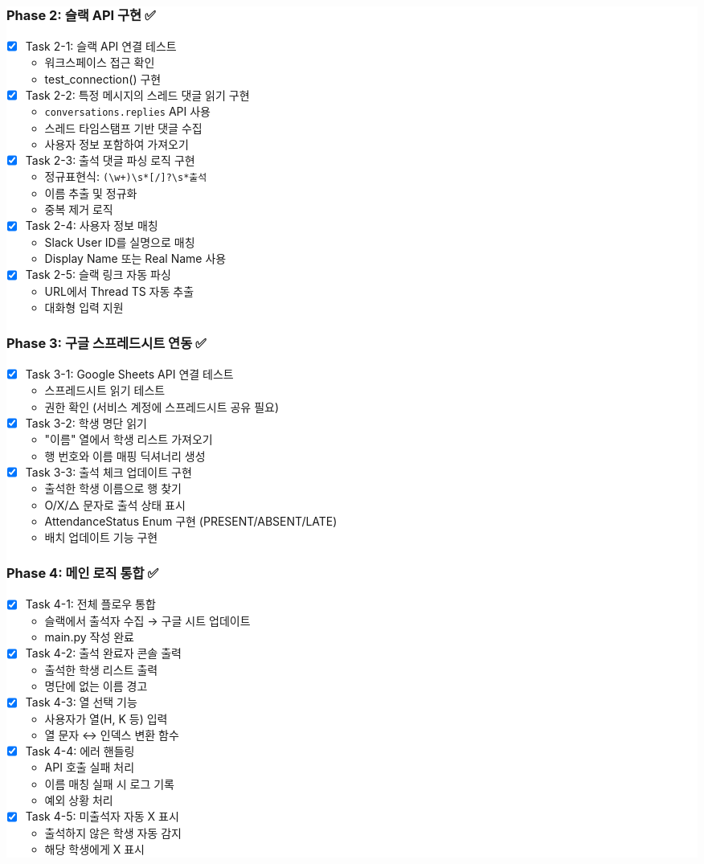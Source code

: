 ### Phase 2: 슬랙 API 구현 ✅
- [x] Task 2-1: 슬랙 API 연결 테스트
  - 워크스페이스 접근 확인
  - test_connection() 구현
- [x] Task 2-2: 특정 메시지의 스레드 댓글 읽기 구현
  - `conversations.replies` API 사용
  - 스레드 타임스탬프 기반 댓글 수집
  - 사용자 정보 포함하여 가져오기
- [x] Task 2-3: 출석 댓글 파싱 로직 구현
  - 정규표현식: `(\w+)\s*[/]?\s*출석`
  - 이름 추출 및 정규화
  - 중복 제거 로직
- [x] Task 2-4: 사용자 정보 매칭
  - Slack User ID를 실명으로 매칭
  - Display Name 또는 Real Name 사용
- [x] Task 2-5: 슬랙 링크 자동 파싱
  - URL에서 Thread TS 자동 추출
  - 대화형 입력 지원

### Phase 3: 구글 스프레드시트 연동 ✅
- [x] Task 3-1: Google Sheets API 연결 테스트
  - 스프레드시트 읽기 테스트
  - 권한 확인 (서비스 계정에 스프레드시트 공유 필요)
- [x] Task 3-2: 학생 명단 읽기
  - "이름" 열에서 학생 리스트 가져오기
  - 행 번호와 이름 매핑 딕셔너리 생성
- [x] Task 3-3: 출석 체크 업데이트 구현
  - 출석한 학생 이름으로 행 찾기
  - O/X/△ 문자로 출석 상태 표시
  - AttendanceStatus Enum 구현 (PRESENT/ABSENT/LATE)
  - 배치 업데이트 기능 구현

### Phase 4: 메인 로직 통합 ✅
- [x] Task 4-1: 전체 플로우 통합
  - 슬랙에서 출석자 수집 → 구글 시트 업데이트
  - main.py 작성 완료
- [x] Task 4-2: 출석 완료자 콘솔 출력
  - 출석한 학생 리스트 출력
  - 명단에 없는 이름 경고
- [x] Task 4-3: 열 선택 기능
  - 사용자가 열(H, K 등) 입력
  - 열 문자 ↔ 인덱스 변환 함수
- [x] Task 4-4: 에러 핸들링
  - API 호출 실패 처리
  - 이름 매칭 실패 시 로그 기록
  - 예외 상황 처리
- [x] Task 4-5: 미출석자 자동 X 표시
  - 출석하지 않은 학생 자동 감지
  - 해당 학생에게 X 표시
